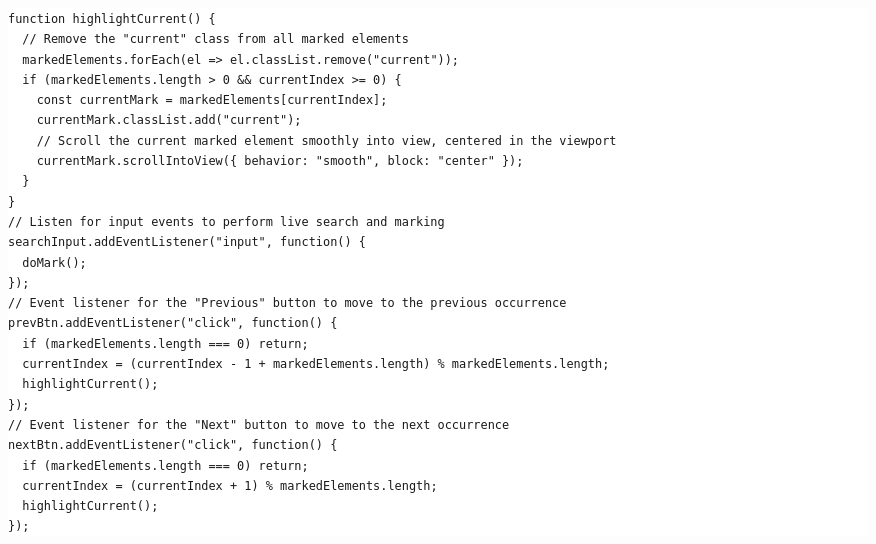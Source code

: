     function highlightCurrent() {
      // Remove the "current" class from all marked elements
      markedElements.forEach(el => el.classList.remove("current"));
      if (markedElements.length > 0 && currentIndex >= 0) {
        const currentMark = markedElements[currentIndex];
        currentMark.classList.add("current");
        // Scroll the current marked element smoothly into view, centered in the viewport
        currentMark.scrollIntoView({ behavior: "smooth", block: "center" });
      }
    }
    // Listen for input events to perform live search and marking
    searchInput.addEventListener("input", function() {
      doMark();
    });
    // Event listener for the "Previous" button to move to the previous occurrence
    prevBtn.addEventListener("click", function() {
      if (markedElements.length === 0) return;
      currentIndex = (currentIndex - 1 + markedElements.length) % markedElements.length;
      highlightCurrent();
    });
    // Event listener for the "Next" button to move to the next occurrence
    nextBtn.addEventListener("click", function() {
      if (markedElements.length === 0) return;
      currentIndex = (currentIndex + 1) % markedElements.length;
      highlightCurrent();
    });
  </script>
</body>
</html>
